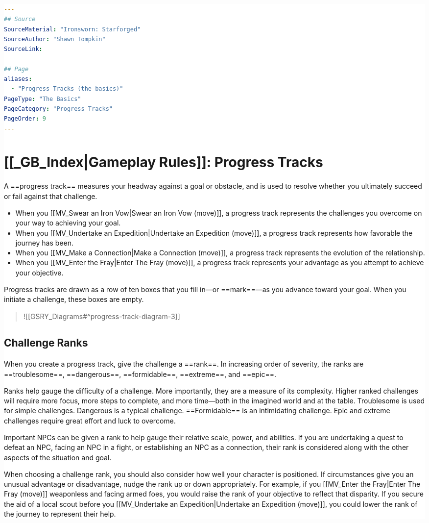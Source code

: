 ```yaml
---
## Source
SourceMaterial: "Ironsworn: Starforged"
SourceAuthor: "Shawn Tompkin"
SourceLink: 

## Page
aliases:
  - "Progress Tracks (the basics)"
PageType: "The Basics"
PageCategory: "Progress Tracks"
PageOrder: 9
---
```

# [[_GB_Index|Gameplay Rules]]: Progress Tracks
A ==progress track== measures your headway against a goal or obstacle, and is used to resolve whether you ultimately succeed or fail against that challenge. 
- When you [[MV_Swear an Iron Vow|Swear an Iron Vow (move)]], a progress track represents the challenges you overcome on your way to achieving your goal. 
- When you [[MV_Undertake an Expedition|Undertake an Expedition (move)]], a progress track represents how favorable the journey has been.
- When you [[MV_Make a Connection|Make a Connection (move)]], a progress track represents the evolution of the relationship. 
- When you [[MV_Enter the Fray|Enter The Fray (move)]], a progress track represents your advantage as you attempt to achieve your objective.

Progress tracks are drawn as a row of ten boxes that you fill in—or ==mark==—as you advance toward your goal. When you initiate a challenge, these boxes are empty. 

> ![[GSRY_Diagrams#^progress-track-diagram-3]]

## Challenge Ranks
When you create a progress track, give the challenge a ==rank==. In increasing order of severity, the ranks are ==troublesome==, ==dangerous==, ==formidable==, ==extreme==, and ==epic==.

Ranks help gauge the difficulty of a challenge. More importantly, they are a measure of its complexity. Higher ranked challenges will require more focus, more steps to complete, and more time—both in the imagined world and at the table. Troublesome is used for simple challenges. Dangerous is a typical challenge. ==Formidable== is an intimidating challenge. Epic and extreme challenges require great effort and luck to overcome.

Important NPCs can be given a rank to help gauge their relative scale, power, and abilities. If you are undertaking a quest to defeat an NPC, facing an NPC in a fight, or establishing an NPC as a connection, their rank is considered along with the other aspects of the situation and goal.

When choosing a challenge rank, you should also consider how well your character is positioned. If circumstances give you an unusual advantage or disadvantage, nudge the rank up or down appropriately. For example, if you [[MV_Enter the Fray|Enter The Fray (move)]] weaponless and facing armed foes, you would raise the rank of your objective to reflect that disparity. If you secure the aid of a local scout before you [[MV_Undertake an Expedition|Undertake an Expedition (move)]], you could lower the rank of the journey to represent their help.
